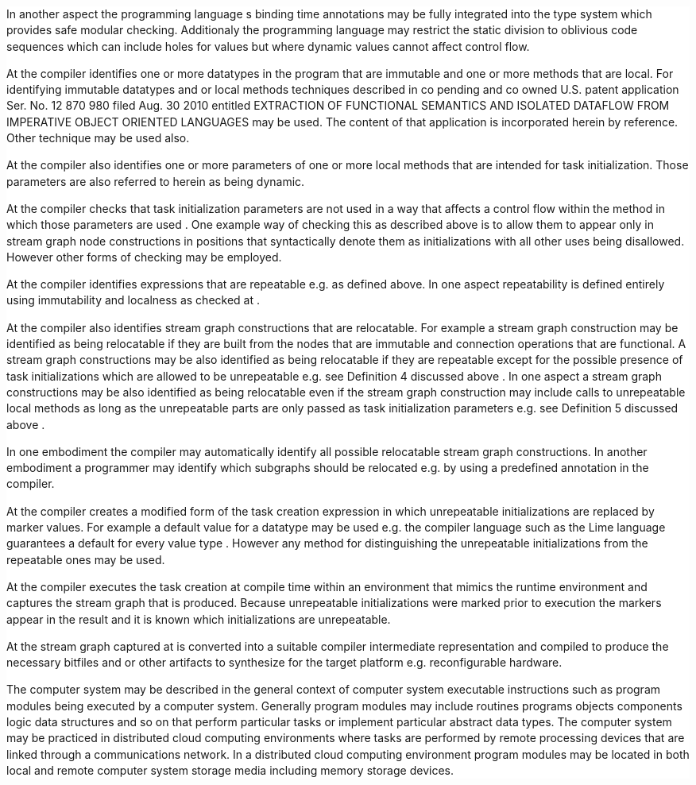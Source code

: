 In another aspect the programming language s binding time annotations may be fully integrated into the type system which provides safe modular checking. Additionaly the programming language may restrict the static division to oblivious code sequences which can include holes for values but where dynamic values cannot affect control flow.

At the compiler identifies one or more datatypes in the program that are immutable and one or more methods that are local. For identifying immutable datatypes and or local methods techniques described in co pending and co owned U.S. patent application Ser. No. 12 870 980 filed Aug. 30 2010 entitled EXTRACTION OF FUNCTIONAL SEMANTICS AND ISOLATED DATAFLOW FROM IMPERATIVE OBJECT ORIENTED LANGUAGES may be used. The content of that application is incorporated herein by reference. Other technique may be used also.

At the compiler also identifies one or more parameters of one or more local methods that are intended for task initialization. Those parameters are also referred to herein as being dynamic. 

At the compiler checks that task initialization parameters are not used in a way that affects a control flow within the method in which those parameters are used . One example way of checking this as described above is to allow them to appear only in stream graph node constructions in positions that syntactically denote them as initializations with all other uses being disallowed. However other forms of checking may be employed.

At the compiler identifies expressions that are repeatable e.g. as defined above. In one aspect repeatability is defined entirely using immutability and localness as checked at .

At the compiler also identifies stream graph constructions that are relocatable. For example a stream graph construction may be identified as being relocatable if they are built from the nodes that are immutable and connection operations that are functional. A stream graph constructions may be also identified as being relocatable if they are repeatable except for the possible presence of task initializations which are allowed to be unrepeatable e.g. see Definition 4 discussed above . In one aspect a stream graph constructions may be also identified as being relocatable even if the stream graph construction may include calls to unrepeatable local methods as long as the unrepeatable parts are only passed as task initialization parameters e.g. see Definition 5 discussed above .

In one embodiment the compiler may automatically identify all possible relocatable stream graph constructions. In another embodiment a programmer may identify which subgraphs should be relocated e.g. by using a predefined annotation in the compiler.

At the compiler creates a modified form of the task creation expression in which unrepeatable initializations are replaced by marker values. For example a default value for a datatype may be used e.g. the compiler language such as the Lime language guarantees a default for every value type . However any method for distinguishing the unrepeatable initializations from the repeatable ones may be used.

At the compiler executes the task creation at compile time within an environment that mimics the runtime environment and captures the stream graph that is produced. Because unrepeatable initializations were marked prior to execution the markers appear in the result and it is known which initializations are unrepeatable.

At the stream graph captured at is converted into a suitable compiler intermediate representation and compiled to produce the necessary bitfiles and or other artifacts to synthesize for the target platform e.g. reconfigurable hardware.

The computer system may be described in the general context of computer system executable instructions such as program modules being executed by a computer system. Generally program modules may include routines programs objects components logic data structures and so on that perform particular tasks or implement particular abstract data types. The computer system may be practiced in distributed cloud computing environments where tasks are performed by remote processing devices that are linked through a communications network. In a distributed cloud computing environment program modules may be located in both local and remote computer system storage media including memory storage devices.
